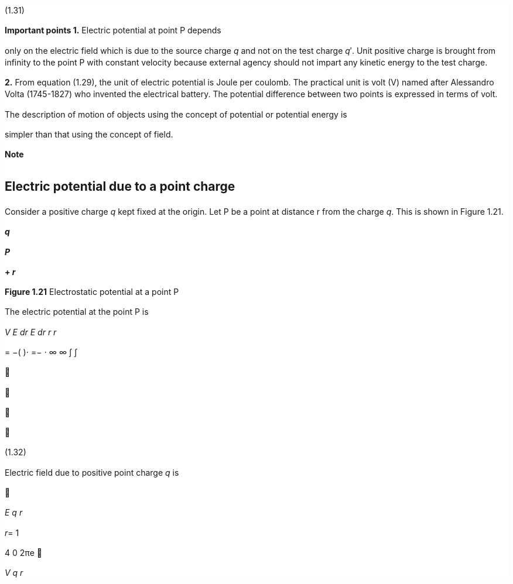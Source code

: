 (1.31)

**Important points 1.** Electric potential at point P depends

only on the electric field which is due to the source charge _q_ and not on the test charge _q_′. Unit positive charge is brought from infinity to the point P with constant velocity because external agency should not impart any kinetic energy to the test charge.




  

**2\.** From equation (1.29), the unit of electric potential is Joule per coulomb. The practical unit is volt (V) named after Alessandro Volta (1745-1827) who invented the electrical battery. The potential difference between two points is expressed in terms of volt.

The description of motion of objects using the concept of potential or potential energy is

simpler than that using the concept of field.

**Note**

## Electric potential due to a point charge

Consider a positive charge _q_ kept fixed at the origin. Let P be a point at distance r from the charge _q_. This is shown in Figure 1.21.

**_q_**

**_P_**

**\+ _r_**

**Figure 1.21** Electrostatic potential at a point P

The electric potential at the point P is

_V E dr E dr r r_

\= −( )⋅ =− ⋅ ∞ ∞ ∫ ∫









(1.32)

Electric field due to positive point charge _q_ is



_E q r_

_r_\= 1

4 0 2πe 

_V q r_
